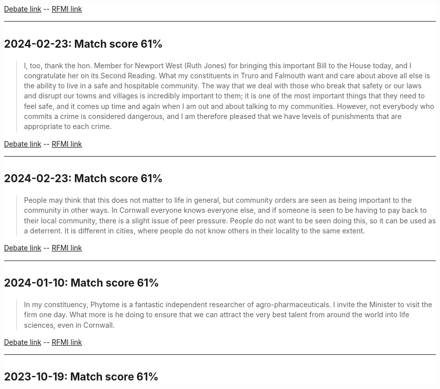 [Debate link](https://www.theyworkforyou.com/debates/?id=2024-03-11c.79.0)  --  [RFMI link](https://www.theyworkforyou.com/mp/25802/register)


---



## 2024-02-23: Match score 61%

>I, too, thank the hon. Member for Newport West (Ruth Jones) for bringing this important Bill to the House today, and I congratulate her on its Second Reading. What my constituents in Truro and Falmouth want and care about above all else is the ability to live in a safe and hospitable community. The way that we deal with those who break that safety or our laws and disrupt our towns and villages is incredibly important to them; it is one of the most important things that they need to feel safe, and it comes up time and again when I am out and about talking to my communities. However, not everybody who commits a crime is considered dangerous, and I am therefore pleased that we have levels of punishments that are appropriate to each crime.

[Debate link](https://www.theyworkforyou.com/debates/?id=2024-02-23a.1012.0)  --  [RFMI link](https://www.theyworkforyou.com/mp/25802/register)


---



## 2024-02-23: Match score 61%

>People may think that this does not matter to life in general, but community orders are seen as being important to the community in other ways. In Cornwall everyone knows everyone else, and if someone is seen to be having to pay back to their local community, there is a slight issue of peer pressure. People do not want to be seen doing this, so it can be used as a deterrent. It is different in cities, where people do not know others in their locality to the same extent.

[Debate link](https://www.theyworkforyou.com/debates/?id=2024-02-23a.1012.0)  --  [RFMI link](https://www.theyworkforyou.com/mp/25802/register)


---



## 2024-01-10: Match score 61%

>In my constituency, Phytome is a fantastic independent researcher of agro-pharmaceuticals. I invite the Minister to visit the firm one day. What more is he doing to ensure that we can attract the very best talent from around the world into life sciences, even in Cornwall.

[Debate link](https://www.theyworkforyou.com/debates/?id=2024-01-10c.286.7)  --  [RFMI link](https://www.theyworkforyou.com/mp/25802/register)


---



## 2023-10-19: Match score 61%
